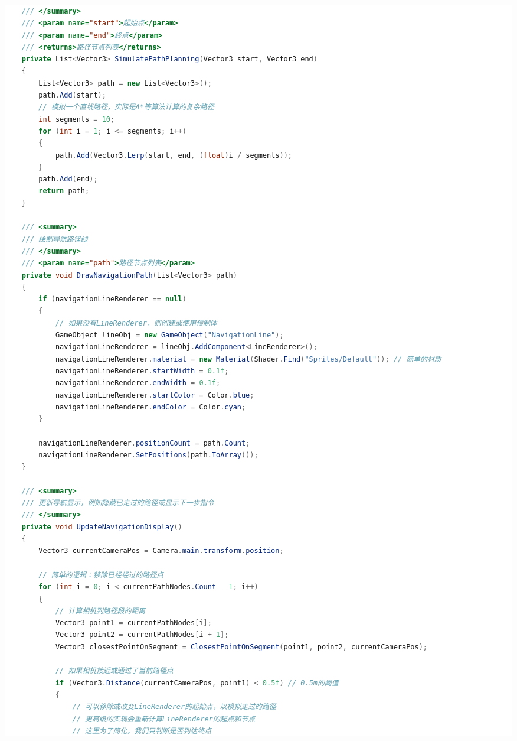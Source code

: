 ```csharp
    /// </summary>
    /// <param name="start">起始点</param>
    /// <param name="end">终点</param>
    /// <returns>路径节点列表</returns>
    private List<Vector3> SimulatePathPlanning(Vector3 start, Vector3 end)
    {
        List<Vector3> path = new List<Vector3>();
        path.Add(start);
        // 模拟一个直线路径，实际是A*等算法计算的复杂路径
        int segments = 10;
        for (int i = 1; i <= segments; i++)
        {
            path.Add(Vector3.Lerp(start, end, (float)i / segments));
        }
        path.Add(end);
        return path;
    }

    /// <summary>
    /// 绘制导航路径线
    /// </summary>
    /// <param name="path">路径节点列表</param>
    private void DrawNavigationPath(List<Vector3> path)
    {
        if (navigationLineRenderer == null)
        {
            // 如果没有LineRenderer，则创建或使用预制体
            GameObject lineObj = new GameObject("NavigationLine");
            navigationLineRenderer = lineObj.AddComponent<LineRenderer>();
            navigationLineRenderer.material = new Material(Shader.Find("Sprites/Default")); // 简单的材质
            navigationLineRenderer.startWidth = 0.1f;
            navigationLineRenderer.endWidth = 0.1f;
            navigationLineRenderer.startColor = Color.blue;
            navigationLineRenderer.endColor = Color.cyan;
        }

        navigationLineRenderer.positionCount = path.Count;
        navigationLineRenderer.SetPositions(path.ToArray());
    }

    /// <summary>
    /// 更新导航显示，例如隐藏已走过的路径或显示下一步指令
    /// </summary>
    private void UpdateNavigationDisplay()
    {
        Vector3 currentCameraPos = Camera.main.transform.position;

        // 简单的逻辑：移除已经经过的路径点
        for (int i = 0; i < currentPathNodes.Count - 1; i++)
        {
            // 计算相机到路径段的距离
            Vector3 point1 = currentPathNodes[i];
            Vector3 point2 = currentPathNodes[i + 1];
            Vector3 closestPointOnSegment = ClosestPointOnSegment(point1, point2, currentCameraPos);

            // 如果相机接近或通过了当前路径点
            if (Vector3.Distance(currentCameraPos, point1) < 0.5f) // 0.5m的阈值
            {
                // 可以移除或改变LineRenderer的起始点，以模拟走过的路径
                // 更高级的实现会重新计算LineRenderer的起点和节点
                // 这里为了简化，我们只判断是否到达终点
```
